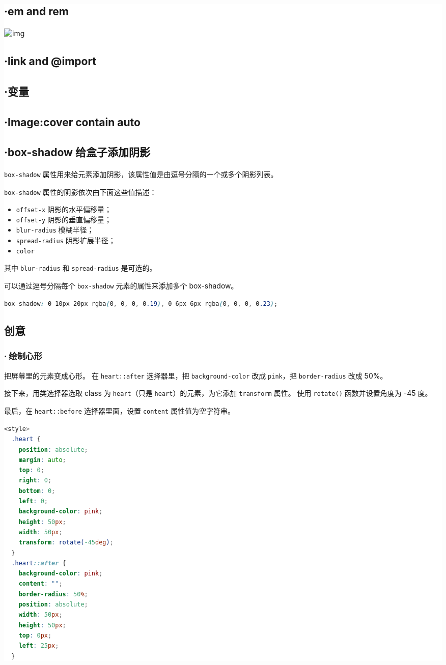 ## ·em and rem

<img src="https://picgo-1259617372.cos.ap-beijing.myqcloud.com/Picgo/202109020942646.jpeg" alt="img" width="50%" />

## ·link and @import

## ·变量

## ·Image:cover contain auto

## ·box-shadow 给盒子添加阴影

`box-shadow` 属性用来给元素添加阴影，该属性值是由逗号分隔的一个或多个阴影列表。

`box-shadow` 属性的阴影依次由下面这些值描述：

- `offset-x` 阴影的水平偏移量；
- `offset-y` 阴影的垂直偏移量；
- `blur-radius` 模糊半径；
- `spread-radius` 阴影扩展半径；
- `color`

其中 `blur-radius` 和 `spread-radius` 是可选的。

可以通过逗号分隔每个 `box-shadow` 元素的属性来添加多个 box-shadow。

```css
box-shadow: 0 10px 20px rgba(0, 0, 0, 0.19), 0 6px 6px rgba(0, 0, 0, 0.23);
```

## 创意

### · 绘制心形

把屏幕里的元素变成心形。 在 `heart::after` 选择器里，把 `background-color` 改成 `pink`，把 `border-radius` 改成 50%。

接下来，用类选择器选取 class 为 `heart`（只是 `heart`）的元素，为它添加 `transform` 属性。 使用 `rotate()` 函数并设置角度为 -45 度。

最后，在 `heart::before` 选择器里面，设置 `content` 属性值为空字符串。

```css
<style>
  .heart {
    position: absolute;
    margin: auto;
    top: 0;
    right: 0;
    bottom: 0;
    left: 0;
    background-color: pink;
    height: 50px;
    width: 50px;
    transform: rotate(-45deg);
  }
  .heart::after {
    background-color: pink;
    content: "";
    border-radius: 50%;
    position: absolute;
    width: 50px;
    height: 50px;
    top: 0px;
    left: 25px;
  }
```